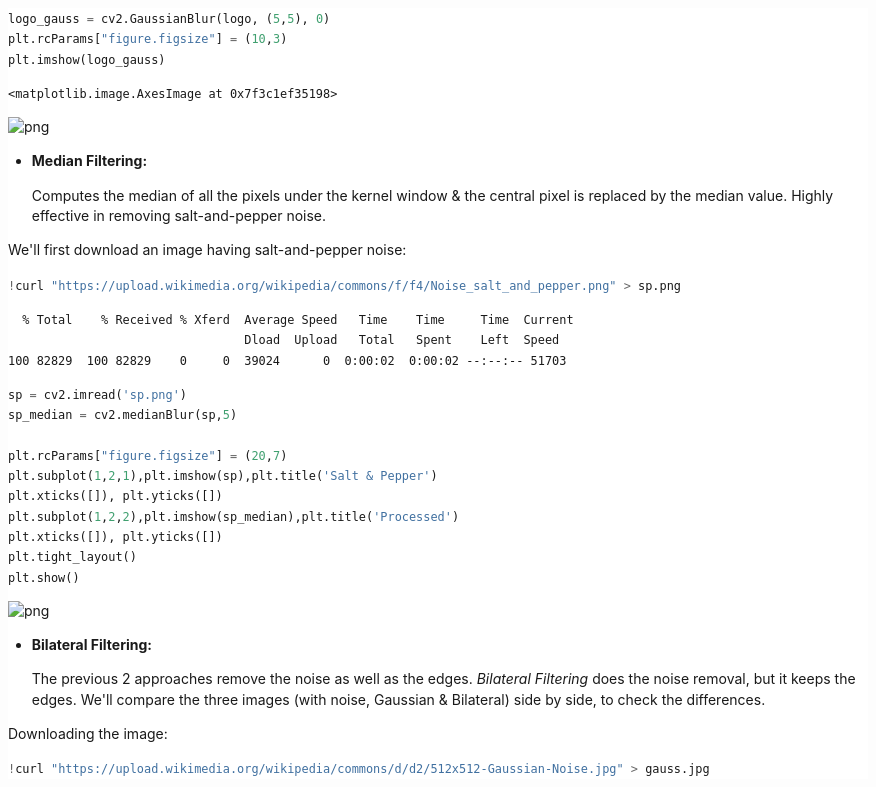 
```python
logo_gauss = cv2.GaussianBlur(logo, (5,5), 0)
plt.rcParams["figure.figsize"] = (10,3)
plt.imshow(logo_gauss)
```




    <matplotlib.image.AxesImage at 0x7f3c1ef35198>




![png](https://raw.githubusercontent.com/pratos/pratos.github.io/master/images/opencv/output_142_1.png)


- __Median Filtering:__
    
    Computes the median of all the pixels under the kernel window & the central pixel is replaced by the median value. Highly effective in removing salt-and-pepper noise. 
    
We'll first download an image having salt-and-pepper noise:


```python
!curl "https://upload.wikimedia.org/wikipedia/commons/f/f4/Noise_salt_and_pepper.png" > sp.png
```

      % Total    % Received % Xferd  Average Speed   Time    Time     Time  Current
                                     Dload  Upload   Total   Spent    Left  Speed
    100 82829  100 82829    0     0  39024      0  0:00:02  0:00:02 --:--:-- 51703



```python
sp = cv2.imread('sp.png')
sp_median = cv2.medianBlur(sp,5)

plt.rcParams["figure.figsize"] = (20,7)
plt.subplot(1,2,1),plt.imshow(sp),plt.title('Salt & Pepper')
plt.xticks([]), plt.yticks([])
plt.subplot(1,2,2),plt.imshow(sp_median),plt.title('Processed')
plt.xticks([]), plt.yticks([])
plt.tight_layout()
plt.show()
```


![png](https://raw.githubusercontent.com/pratos/pratos.github.io/master/images/opencv/output_145_0.png)


- __Bilateral Filtering:__
    
    The previous 2 approaches remove the noise as well as the edges. _Bilateral Filtering_ does the noise removal, but it keeps the edges. We'll compare the three images (with noise, Gaussian & Bilateral) side by side, to check the differences.
    
Downloading the image:


```python
!curl "https://upload.wikimedia.org/wikipedia/commons/d/d2/512x512-Gaussian-Noise.jpg" > gauss.jpg
```
